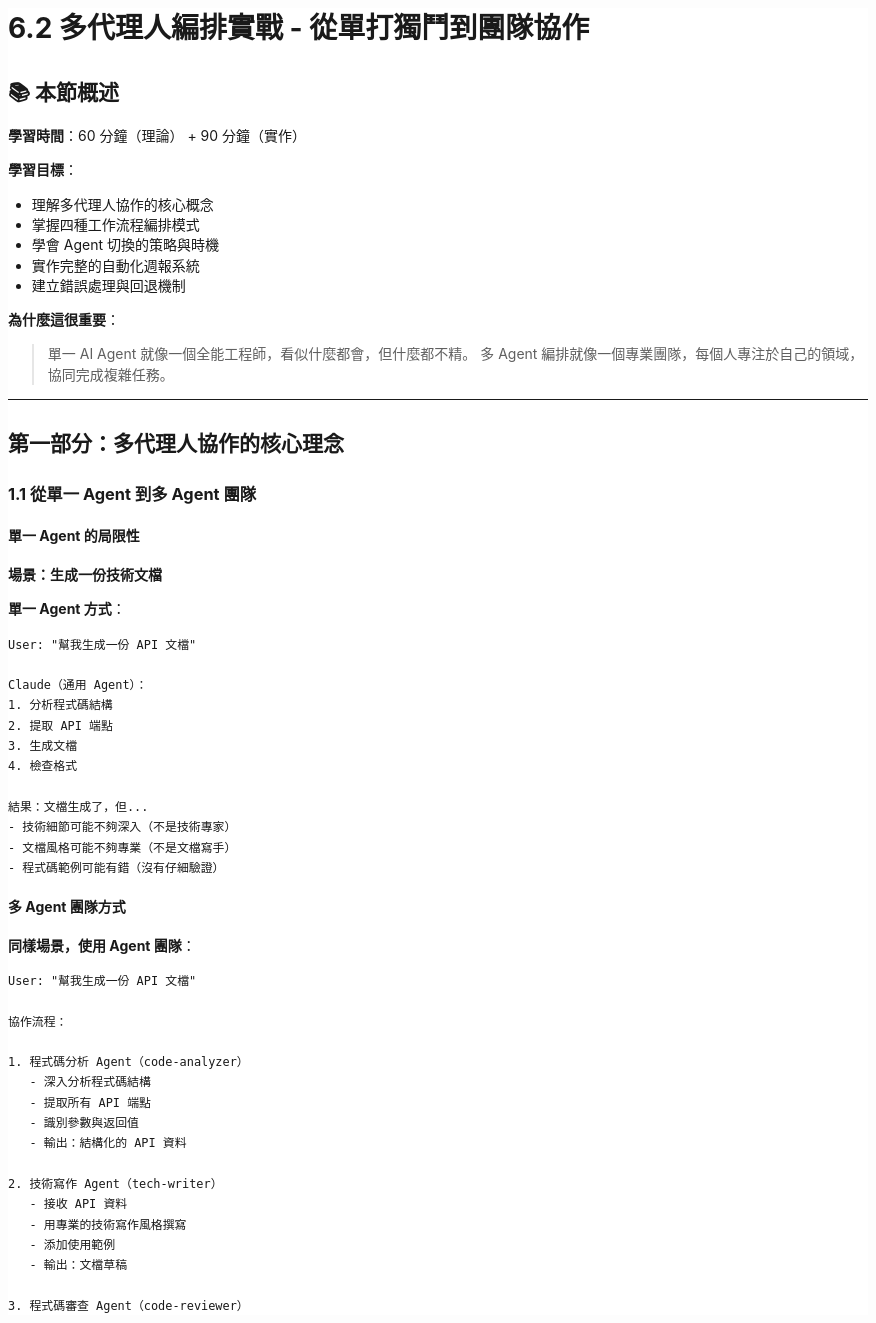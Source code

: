 # 6.2 多代理人編排實戰 - 從單打獨鬥到團隊協作

## 📚 本節概述

**學習時間**：60 分鐘（理論） + 90 分鐘（實作）

**學習目標**：
- 理解多代理人協作的核心概念
- 掌握四種工作流程編排模式
- 學會 Agent 切換的策略與時機
- 實作完整的自動化週報系統
- 建立錯誤處理與回退機制

**為什麼這很重要**：
> 單一 AI Agent 就像一個全能工程師，看似什麼都會，但什麼都不精。
> 多 Agent 編排就像一個專業團隊，每個人專注於自己的領域，協同完成複雜任務。

---

## 第一部分：多代理人協作的核心理念

### 1.1 從單一 Agent 到多 Agent 團隊

#### 單一 Agent 的局限性

**場景：生成一份技術文檔**

**單一 Agent 方式**：
```
User: "幫我生成一份 API 文檔"

Claude（通用 Agent）：
1. 分析程式碼結構
2. 提取 API 端點
3. 生成文檔
4. 檢查格式

結果：文檔生成了，但...
- 技術細節可能不夠深入（不是技術專家）
- 文檔風格可能不夠專業（不是文檔寫手）
- 程式碼範例可能有錯（沒有仔細驗證）
```

#### 多 Agent 團隊方式

**同樣場景，使用 Agent 團隊**：
```
User: "幫我生成一份 API 文檔"

協作流程：

1. 程式碼分析 Agent（code-analyzer）
   - 深入分析程式碼結構
   - 提取所有 API 端點
   - 識別參數與返回值
   - 輸出：結構化的 API 資料

2. 技術寫作 Agent（tech-writer）
   - 接收 API 資料
   - 用專業的技術寫作風格撰寫
   - 添加使用範例
   - 輸出：文檔草稿

3. 程式碼審查 Agent（code-reviewer）
```
